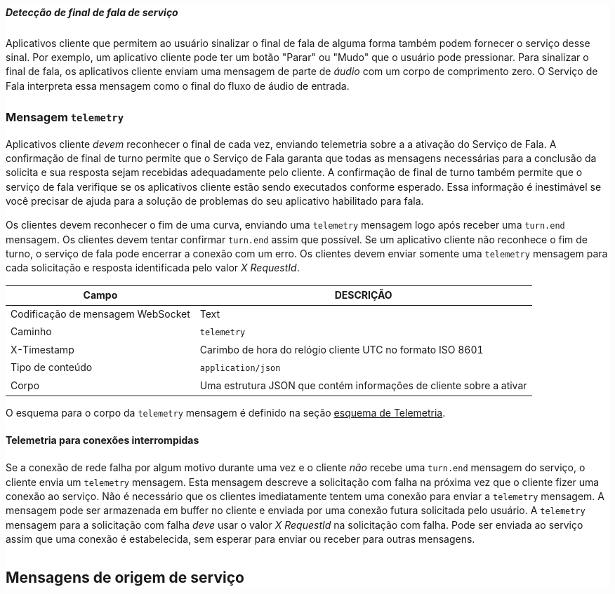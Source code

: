##### <a name="client-end-of-speech-detection"></a>Detecção de final de fala de serviço

Aplicativos cliente que permitem ao usuário sinalizar o final de fala de alguma forma também podem fornecer o serviço desse sinal. Por exemplo, um aplicativo cliente pode ter um botão "Parar" ou "Mudo" que o usuário pode pressionar. Para sinalizar o final de fala, os aplicativos cliente enviam uma mensagem de parte de *áudio* com um corpo de comprimento zero. O Serviço de Fala interpreta essa mensagem como o final do fluxo de áudio de entrada.

### <a name="message-telemetry"></a>Mensagem `telemetry`

Aplicativos cliente *devem* reconhecer o final de cada vez, enviando telemetria sobre a a ativação do Serviço de Fala. A confirmação de final de turno permite que o Serviço de Fala garanta que todas as mensagens necessárias para a conclusão da solicita e sua resposta sejam recebidas adequadamente pelo cliente. A confirmação de final de turno também permite que o serviço de fala verifique se os aplicativos cliente estão sendo executados conforme esperado. Essa informação é inestimável se você precisar de ajuda para a solução de problemas do seu aplicativo habilitado para fala.

Os clientes devem reconhecer o fim de uma curva, enviando uma `telemetry` mensagem logo após receber uma `turn.end` mensagem. Os clientes devem tentar confirmar `turn.end` assim que possível. Se um aplicativo cliente não reconhece o fim de turno, o serviço de fala pode encerrar a conexão com um erro. Os clientes devem enviar somente uma `telemetry` mensagem para cada solicitação e resposta identificada pelo valor *X RequestId*.

| Campo | DESCRIÇÃO |
| ------------- | ---------------- |
| Codificação de mensagem WebSocket | Text |
| Caminho | `telemetry` |
| X-Timestamp | Carimbo de hora do relógio cliente UTC no formato ISO 8601 |
| Tipo de conteúdo | `application/json` |
| Corpo | Uma estrutura JSON que contém informações de cliente sobre a ativar |

O esquema para o corpo da `telemetry` mensagem é definido na seção [esquema de Telemetria](#telemetry-schema).

#### <a name="telemetry-for-interrupted-connections"></a>Telemetria para conexões interrompidas

Se a conexão de rede falha por algum motivo durante uma vez e o cliente *não* recebe uma `turn.end` mensagem do serviço, o cliente envia um `telemetry` mensagem. Esta mensagem descreve a solicitação com falha na próxima vez que o cliente fizer uma conexão ao serviço. Não é necessário que os clientes imediatamente tentem uma conexão para enviar a `telemetry` mensagem. A mensagem pode ser armazenada em buffer no cliente e enviada por uma conexão futura solicitada pelo usuário. A `telemetry` mensagem para a solicitação com falha *deve* usar o valor *X RequestId* na solicitação com falha. Pode ser enviada ao serviço assim que uma conexão é estabelecida, sem esperar para enviar ou receber para outras mensagens.

## <a name="service-originated-messages"></a>Mensagens de origem de serviço
